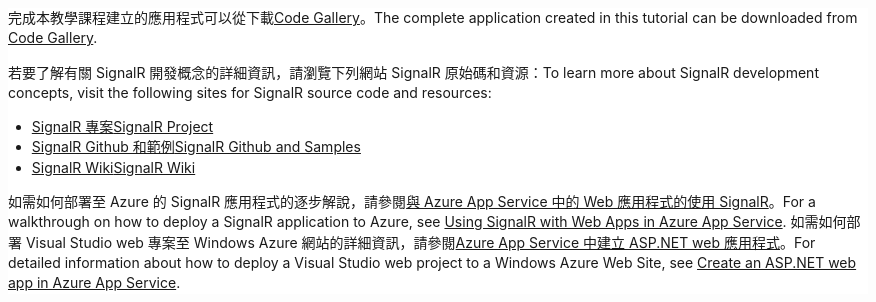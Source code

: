 <span data-ttu-id="e3b07-246">完成本教學課程建立的應用程式可以從下載[Code Gallery](https://code.msdn.microsoft.com/SignalR-20-MoveShape-Demo-6285b83a)。</span><span class="sxs-lookup"><span data-stu-id="e3b07-246">The complete application created in this tutorial can be downloaded from [Code Gallery](https://code.msdn.microsoft.com/SignalR-20-MoveShape-Demo-6285b83a).</span></span>

<span data-ttu-id="e3b07-247">若要了解有關 SignalR 開發概念的詳細資訊，請瀏覽下列網站 SignalR 原始碼和資源：</span><span class="sxs-lookup"><span data-stu-id="e3b07-247">To learn more about SignalR development concepts, visit the following sites for SignalR source code and resources:</span></span>

- [<span data-ttu-id="e3b07-248">SignalR 專案</span><span class="sxs-lookup"><span data-stu-id="e3b07-248">SignalR Project</span></span>](http://signalr.net)
- [<span data-ttu-id="e3b07-249">SignalR Github 和範例</span><span class="sxs-lookup"><span data-stu-id="e3b07-249">SignalR Github and Samples</span></span>](https://github.com/SignalR/SignalR)
- [<span data-ttu-id="e3b07-250">SignalR Wiki</span><span class="sxs-lookup"><span data-stu-id="e3b07-250">SignalR Wiki</span></span>](https://github.com/SignalR/SignalR/wiki)

<span data-ttu-id="e3b07-251">如需如何部署至 Azure 的 SignalR 應用程式的逐步解說，請參閱[與 Azure App Service 中的 Web 應用程式的使用 SignalR](../deployment/using-signalr-with-azure-web-sites.md)。</span><span class="sxs-lookup"><span data-stu-id="e3b07-251">For a walkthrough on how to deploy a SignalR application to Azure, see [Using SignalR with Web Apps in Azure App Service](../deployment/using-signalr-with-azure-web-sites.md).</span></span> <span data-ttu-id="e3b07-252">如需如何部署 Visual Studio web 專案至 Windows Azure 網站的詳細資訊，請參閱[Azure App Service 中建立 ASP.NET web 應用程式](https://azure.microsoft.com/documentation/articles/web-sites-dotnet-get-started/)。</span><span class="sxs-lookup"><span data-stu-id="e3b07-252">For detailed information about how to deploy a Visual Studio web project to a Windows Azure Web Site, see [Create an ASP.NET web app in Azure App Service](https://azure.microsoft.com/documentation/articles/web-sites-dotnet-get-started/).</span></span>
